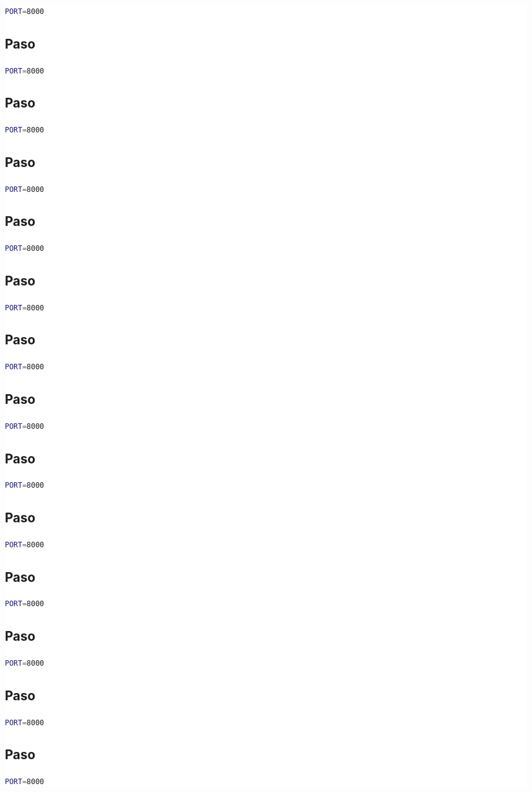 ```bash
PORT=8000
```
## Paso 
```bash
PORT=8000
```
## Paso 
```bash
PORT=8000
```
## Paso 
```bash
PORT=8000
```
## Paso 
```bash
PORT=8000
```
## Paso 
```bash
PORT=8000
```
## Paso 
```bash
PORT=8000
```
## Paso 
```bash
PORT=8000
```
## Paso 
```bash
PORT=8000
```
## Paso 
```bash
PORT=8000
```
## Paso 
```bash
PORT=8000
```
## Paso 
```bash
PORT=8000
```
## Paso 
```bash
PORT=8000
```
## Paso 
```bash
PORT=8000
```